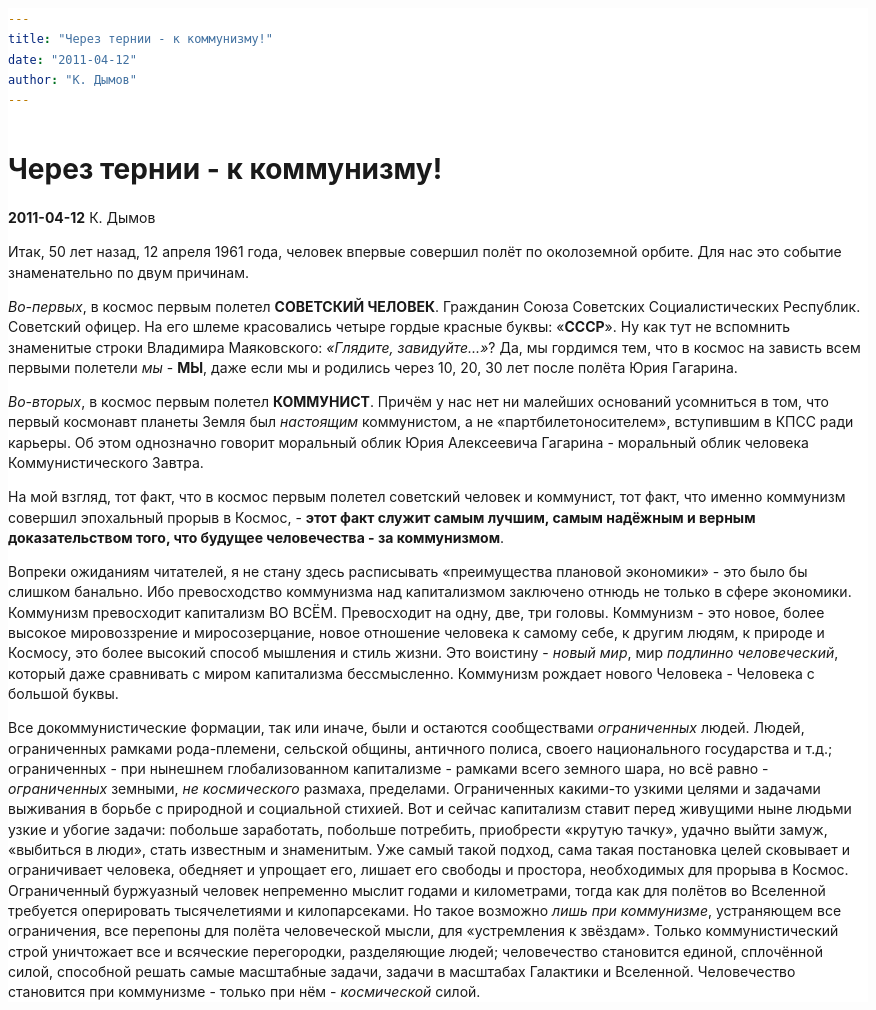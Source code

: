 ```yaml
---
title: "Через тернии - к коммунизму!"
date: "2011-04-12"
author: "К. Дымов"
---
```


# Через тернии - к коммунизму!

**2011-04-12** К. Дымов

Итак, 50 лет назад, 12 апреля 1961 года, человек впервые совершил полёт по околоземной орбите. Для нас это событие знаменательно по двум причинам.

*Во-первых*, в космос первым полетел **СОВЕТСКИЙ ЧЕЛОВЕК**. Гражданин Союза Советских Социалистических Республик. Советский офицер. На его шлеме красовались четыре гордые красные буквы: «**СССР**». Ну как тут не вспомнить знаменитые строки Владимира Маяковского: *«Глядите, завидуйте...»*? Да, мы гордимся тем, что в космос на зависть всем первыми полетели *мы* - **МЫ**, даже если мы и родились через 10, 20, 30 лет после полёта Юрия Гагарина.

*Во-вторых*, в космос первым полетел **КОММУНИСТ**. Причём у нас нет ни малейших оснований усомниться в том, что первый космонавт планеты Земля был *настоящим* коммунистом, а не «партбилетоносителем», вступившим в КПСС ради карьеры. Об этом однозначно говорит моральный облик Юрия Алексеевича Гагарина - моральный облик человека Коммунистического Завтра.

На мой взгляд, тот факт, что в космос первым полетел советский человек и коммунист, тот факт, что именно коммунизм совершил эпохальный прорыв в Космос, - **этот факт служит самым лучшим, самым надёжным и верным доказательством того, что будущее человечества - за коммунизмом**.

Вопреки ожиданиям читателей, я не стану здесь расписывать «преимущества плановой экономики» - это было бы слишком банально. Ибо превосходство коммунизма над капитализмом заключено отнюдь не только в сфере экономики. Коммунизм превосходит капитализм ВО ВСЁМ. Превосходит на одну, две, три головы. Коммунизм - это новое, более высокое мировоззрение и миросозерцание, новое отношение человека к самому себе, к другим людям, к природе и Космосу, это более высокий способ мышления и стиль жизни. Это воистину - *новый мир*, мир *подлинно человеческий*, который даже сравнивать с миром капитализма бессмысленно. Коммунизм рождает нового Человека - Человека с большой буквы.

Все докоммунистические формации, так или иначе, были и остаются сообществами *ограниченных* людей. Людей, ограниченных рамками рода-племени, сельской общины, античного полиса, своего национального государства и т.д.; ограниченных - при нынешнем глобализованном капитализме - рамками всего земного шара, но всё равно - *ограниченных* земными, *не космического* размаха, пределами. Ограниченных какими-то узкими целями и задачами выживания в борьбе с природной и социальной стихией. Вот и сейчас капитализм ставит перед живущими ныне людьми узкие и убогие задачи: побольше заработать, побольше потребить, приобрести «крутую тачку», удачно выйти замуж, «выбиться в люди», стать известным и знаменитым. Уже самый такой подход, сама такая постановка целей сковывает и ограничивает человека, обедняет и упрощает его, лишает его свободы и простора, необходимых для прорыва в Космос. Ограниченный буржуазный человек непременно мыслит годами и километрами, тогда как для полётов во Вселенной требуется оперировать тысячелетиями и килопарсеками. Но такое возможно *лишь при коммунизме*, устраняющем все ограничения, все перепоны для полёта человеческой мысли, для «устремления к звёздам». Только коммунистический строй уничтожает все и всяческие перегородки, разделяющие людей; человечество становится единой, сплочённой силой, способной решать самые масштабные задачи, задачи в масштабах Галактики и Вселенной. Человечество становится при коммунизме - только при нём - *космической* силой.
